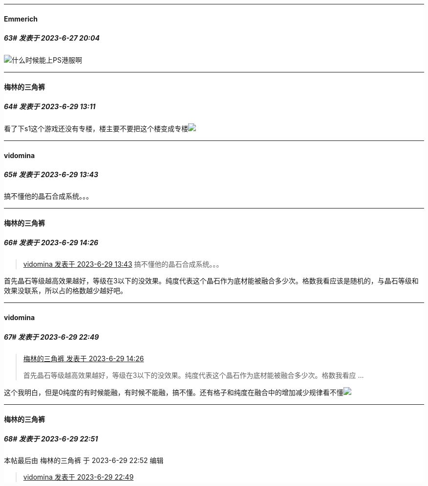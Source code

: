 
*****

####  Emmerich  
##### 63#       发表于 2023-6-27 20:04

<img src="https://static.saraba1st.com/image/smiley/face2017/001.png" referrerpolicy="no-referrer">什么时候能上PS港服啊


*****

####  梅林的三角裤  
##### 64#       发表于 2023-6-29 13:11

看了下s1这个游戏还没有专楼，楼主要不要把这个楼变成专楼<img src="https://static.saraba1st.com/image/smiley/face2017/009.gif" referrerpolicy="no-referrer">


*****

####  vidomina  
##### 65#       发表于 2023-6-29 13:43

搞不懂他的晶石合成系统。。。


*****

####  梅林的三角裤  
##### 66#       发表于 2023-6-29 14:26

<blockquote><a href="httphttps://bbs.saraba1st.com/2b/forum.php?mod=redirect&amp;goto=findpost&amp;pid=61477687&amp;ptid=2139422" target="_blank">vidomina 发表于 2023-6-29 13:43</a>
搞不懂他的晶石合成系统。。。</blockquote>
首先晶石等级越高效果越好，等级在3以下的没效果。纯度代表这个晶石作为底材能被融合多少次。格数我看应该是随机的，与晶石等级和效果没联系，所以占的格数越少越好吧。


*****

####  vidomina  
##### 67#       发表于 2023-6-29 22:49

<blockquote><a href="httphttps://bbs.saraba1st.com/2b/forum.php?mod=redirect&amp;goto=findpost&amp;pid=61478205&amp;ptid=2139422" target="_blank">梅林的三角裤 发表于 2023-6-29 14:26</a>

首先晶石等级越高效果越好，等级在3以下的没效果。纯度代表这个晶石作为底材能被融合多少次。格数我看应 ...</blockquote>
这个我明白，但是0纯度的有时候能融，有时候不能融，搞不懂。还有格子和纯度在融合中的增加减少规律看不懂<img src="https://static.saraba1st.com/image/smiley/face2017/068.png" referrerpolicy="no-referrer">

*****

####  梅林的三角裤  
##### 68#       发表于 2023-6-29 22:51

 本帖最后由 梅林的三角裤 于 2023-6-29 22:52 编辑 
<blockquote><a href="httphttps://bbs.saraba1st.com/2b/forum.php?mod=redirect&amp;goto=findpost&amp;pid=61485148&amp;ptid=2139422" target="_blank">vidomina 发表于 2023-6-29 22:49</a>
